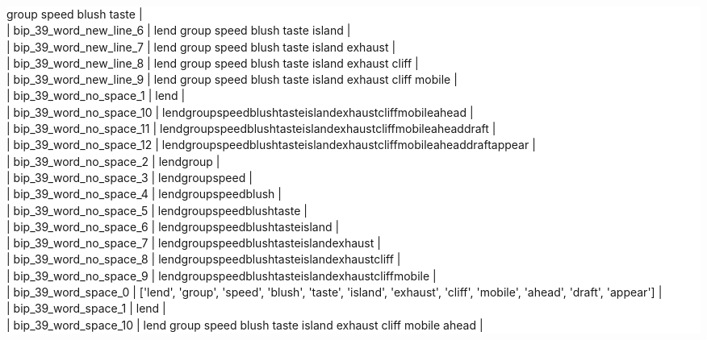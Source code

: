 group
speed
blush
taste |  
| bip_39_word_new_line_6 | lend
group
speed
blush
taste
island |  
| bip_39_word_new_line_7 | lend
group
speed
blush
taste
island
exhaust |  
| bip_39_word_new_line_8 | lend
group
speed
blush
taste
island
exhaust
cliff |  
| bip_39_word_new_line_9 | lend
group
speed
blush
taste
island
exhaust
cliff
mobile |  
| bip_39_word_no_space_1 | lend |  
| bip_39_word_no_space_10 | lendgroupspeedblushtasteislandexhaustcliffmobileahead |  
| bip_39_word_no_space_11 | lendgroupspeedblushtasteislandexhaustcliffmobileaheaddraft |  
| bip_39_word_no_space_12 | lendgroupspeedblushtasteislandexhaustcliffmobileaheaddraftappear |  
| bip_39_word_no_space_2 | lendgroup |  
| bip_39_word_no_space_3 | lendgroupspeed |  
| bip_39_word_no_space_4 | lendgroupspeedblush |  
| bip_39_word_no_space_5 | lendgroupspeedblushtaste |  
| bip_39_word_no_space_6 | lendgroupspeedblushtasteisland |  
| bip_39_word_no_space_7 | lendgroupspeedblushtasteislandexhaust |  
| bip_39_word_no_space_8 | lendgroupspeedblushtasteislandexhaustcliff |  
| bip_39_word_no_space_9 | lendgroupspeedblushtasteislandexhaustcliffmobile |  
| bip_39_word_space_0 | ['lend', 'group', 'speed', 'blush', 'taste', 'island', 'exhaust', 'cliff', 'mobile', 'ahead', 'draft', 'appear'] |  
| bip_39_word_space_1 | lend |  
| bip_39_word_space_10 | lend group speed blush taste island exhaust cliff mobile ahead |  